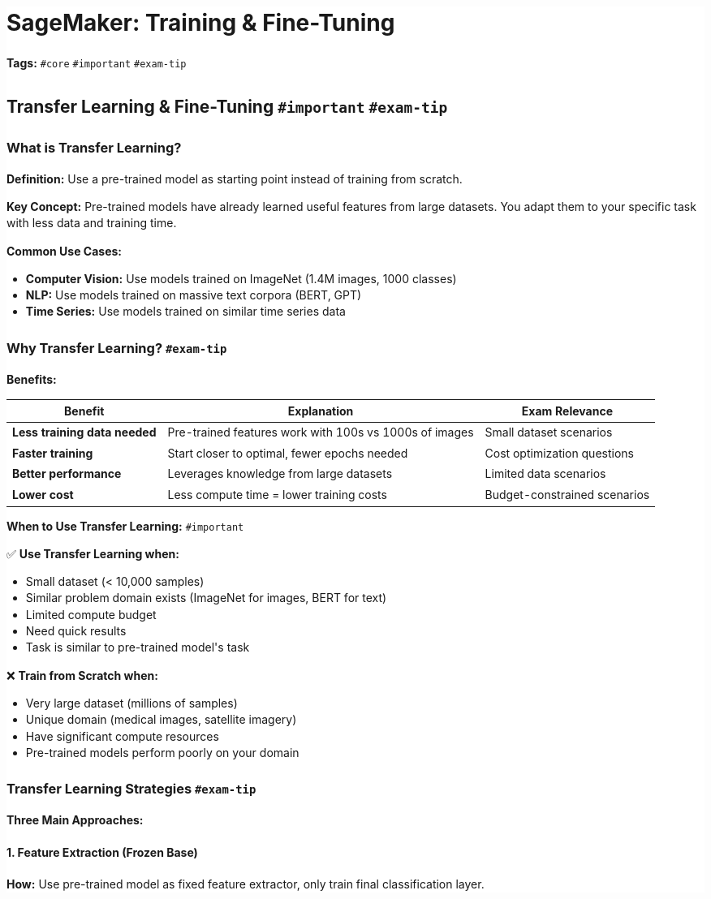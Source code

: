 # SageMaker: Training & Fine-Tuning

**Tags:** `#core` `#important` `#exam-tip`

## Transfer Learning & Fine-Tuning `#important` `#exam-tip`

### What is Transfer Learning?

**Definition:** Use a pre-trained model as starting point instead of training from scratch.

**Key Concept:** Pre-trained models have already learned useful features from large datasets. You adapt them to your specific task with less data and training time.

**Common Use Cases:**
- **Computer Vision:** Use models trained on ImageNet (1.4M images, 1000 classes)
- **NLP:** Use models trained on massive text corpora (BERT, GPT)
- **Time Series:** Use models trained on similar time series data

### Why Transfer Learning? `#exam-tip`

**Benefits:**

| Benefit | Explanation | Exam Relevance |
|---------|-------------|----------------|
| **Less training data needed** | Pre-trained features work with 100s vs 1000s of images | Small dataset scenarios |
| **Faster training** | Start closer to optimal, fewer epochs needed | Cost optimization questions |
| **Better performance** | Leverages knowledge from large datasets | Limited data scenarios |
| **Lower cost** | Less compute time = lower training costs | Budget-constrained scenarios |

**When to Use Transfer Learning:** `#important`

✅ **Use Transfer Learning when:**
- Small dataset (< 10,000 samples)
- Similar problem domain exists (ImageNet for images, BERT for text)
- Limited compute budget
- Need quick results
- Task is similar to pre-trained model's task

❌ **Train from Scratch when:**
- Very large dataset (millions of samples)
- Unique domain (medical images, satellite imagery)
- Have significant compute resources
- Pre-trained models perform poorly on your domain

### Transfer Learning Strategies `#exam-tip`

**Three Main Approaches:**

#### 1. Feature Extraction (Frozen Base)
**How:** Use pre-trained model as fixed feature extractor, only train final classification layer.
